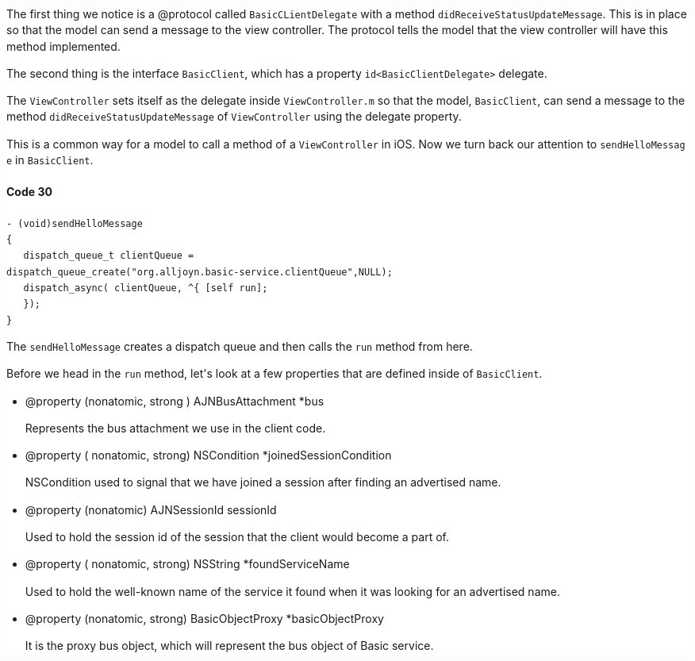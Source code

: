 The first thing we notice is a @protocol called `BasicCLientDelegate` 
with a method `didReceiveStatusUpdateMessage`. This is in place 
so that the model can send a message to the view controller. 
The protocol tells the model that the view controller will 
have this method implemented.

The second thing is the interface `BasicClient`, which has a 
property `id<BasicClientDelegate>` delegate.

The `ViewController` sets itself as the delegate inside 
`ViewController.m` so that the model, `BasicClient`, can 
send a message to the method `didReceiveStatusUpdateMessage` 
of `ViewController` using the delegate property.

This is a common way for a model to call a method of a 
`ViewController` in iOS. Now we turn back our attention 
to `sendHelloMessage` in `BasicClient`.

#### Code 30

```objc
- (void)sendHelloMessage
{
   dispatch_queue_t clientQueue =
dispatch_queue_create("org.alljoyn.basic-service.clientQueue",NULL);
   dispatch_async( clientQueue, ^{ [self run];
   });
}
```

The `sendHelloMessage` creates a dispatch queue and then 
calls the `run` method from here.

Before we head in the `run` method, let's look at a few properties 
that are defined inside of `BasicClient`.

* @property (nonatomic, strong ) AJNBusAttachment *bus

  Represents the bus attachment we use in the client code.

* @property ( nonatomic, strong) NSCondition *joinedSessionCondition

  NSCondition used to signal that we have joined a session 
  after finding an advertised name.

* @property (nonatomic) AJNSessionId sessionId

  Used to hold the session id of the session that the client 
  would become a part of.

* @property ( nonatomic, strong) NSString *foundServiceName

  Used to hold the well-known name of the service it found 
  when it was looking for an advertised name.

* @property (nonatomic, strong) BasicObjectProxy *basicObjectProxy

  It is the proxy bus object, which will represent the bus 
  object of Basic service.


[programming-guide-objective-c]: /develop/api-guide/core/ios
[code-3]: #code-3
[code-5]: #code-5
[code-8]: #code-8
[code-10]: #code-10
[code-11]: #code-11
[code-12]: #code-12
[code-13]: #code-13
[code-14]: #code-14
[code-15]: #code-15
[code-36]: #code-36
[code-37]: #code-37
[code-43]: #code-43